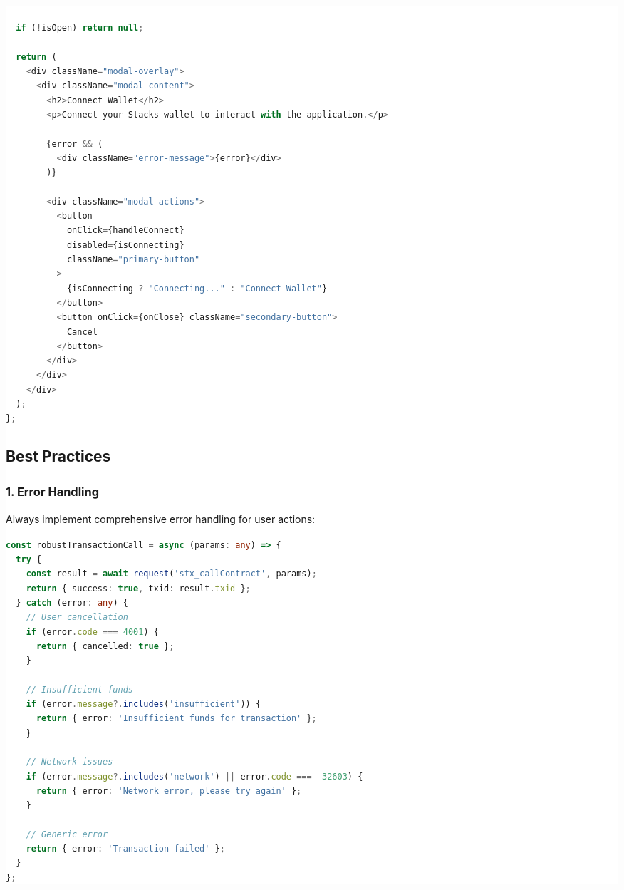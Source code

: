 ```typescript

  if (!isOpen) return null;

  return (
    <div className="modal-overlay">
      <div className="modal-content">
        <h2>Connect Wallet</h2>
        <p>Connect your Stacks wallet to interact with the application.</p>
        
        {error && (
          <div className="error-message">{error}</div>
        )}
        
        <div className="modal-actions">
          <button 
            onClick={handleConnect}
            disabled={isConnecting}
            className="primary-button"
          >
            {isConnecting ? "Connecting..." : "Connect Wallet"}
          </button>
          <button onClick={onClose} className="secondary-button">
            Cancel
          </button>
        </div>
      </div>
    </div>
  );
};
```

## Best Practices

### 1. Error Handling
Always implement comprehensive error handling for user actions:
```typescript
const robustTransactionCall = async (params: any) => {
  try {
    const result = await request('stx_callContract', params);
    return { success: true, txid: result.txid };
  } catch (error: any) {
    // User cancellation
    if (error.code === 4001) {
      return { cancelled: true };
    }
    
    // Insufficient funds
    if (error.message?.includes('insufficient')) {
      return { error: 'Insufficient funds for transaction' };
    }
    
    // Network issues
    if (error.message?.includes('network') || error.code === -32603) {
      return { error: 'Network error, please try again' };
    }
    
    // Generic error
    return { error: 'Transaction failed' };
  }
};
```
